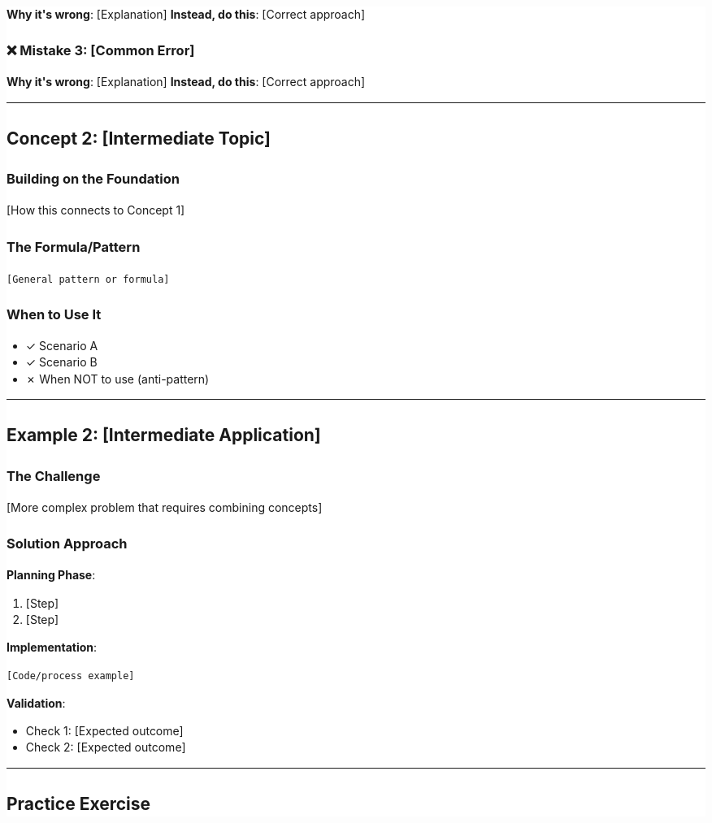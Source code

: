 **Why it's wrong**: [Explanation]
**Instead, do this**: [Correct approach]

### ❌ Mistake 3: [Common Error]

**Why it's wrong**: [Explanation]
**Instead, do this**: [Correct approach]

---

## Concept 2: [Intermediate Topic]

### Building on the Foundation

[How this connects to Concept 1]

### The Formula/Pattern

```
[General pattern or formula]
```

### When to Use It

- ✓ Scenario A
- ✓ Scenario B
- ✗ When NOT to use (anti-pattern)

---

## Example 2: [Intermediate Application]

### The Challenge

[More complex problem that requires combining concepts]

### Solution Approach

**Planning Phase**:
1. [Step]
2. [Step]

**Implementation**:
```
[Code/process example]
```

**Validation**:
- Check 1: [Expected outcome]
- Check 2: [Expected outcome]

---

## Practice Exercise
